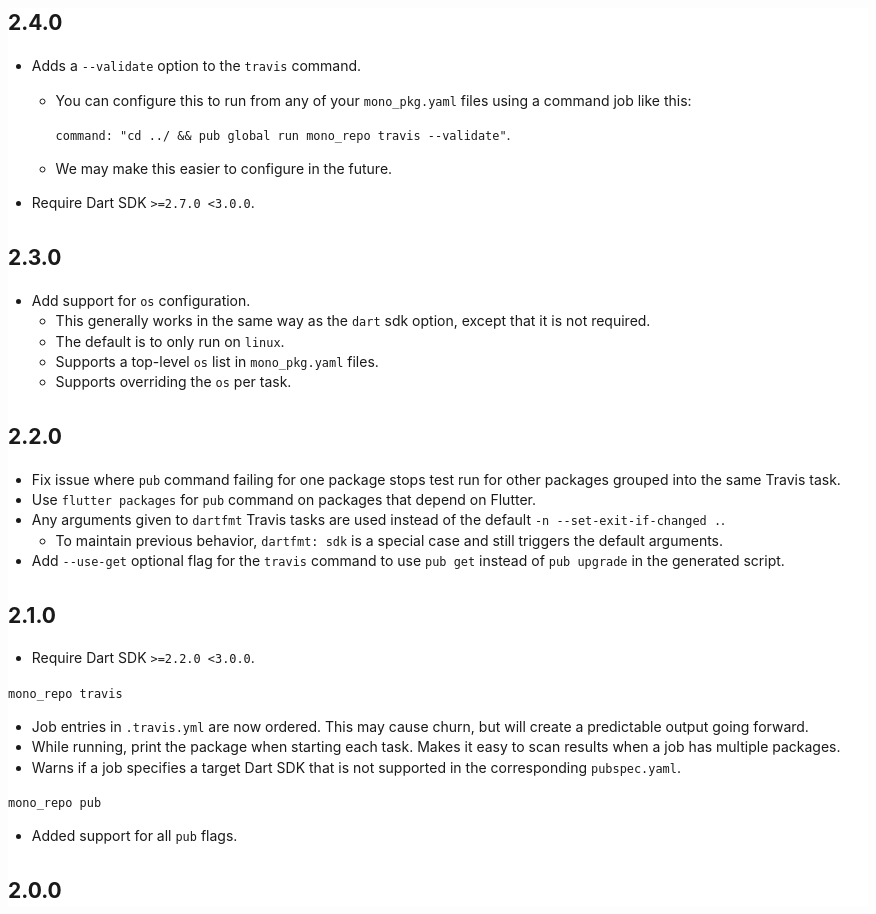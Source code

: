 ## 2.4.0

- Adds a `--validate` option to the `travis` command.

    - You can configure this to run from any of your `mono_pkg.yaml` files using
      a command job like this:

      `command: "cd ../ && pub global run mono_repo travis --validate"`.

    - We may make this easier to configure in the future.

- Require Dart SDK `>=2.7.0 <3.0.0`.

## 2.3.0

- Add support for `os` configuration.
    - This generally works in the same way as the `dart` sdk option, except that
      it is not required.
    - The default is to only run on `linux`.
    - Supports a top-level `os` list in `mono_pkg.yaml` files.
    - Supports overriding the `os` per task.

## 2.2.0

- Fix issue where `pub` command failing for one package stops test run for other
  packages grouped into the same Travis task.
- Use `flutter packages` for `pub` command on packages that depend on Flutter.
- Any arguments given to `dartfmt` Travis tasks are used instead of the default
  `-n --set-exit-if-changed .`.
    - To maintain previous behavior, `dartfmt: sdk` is a special case and still
      triggers the default arguments.
- Add `--use-get` optional flag for the `travis` command to use `pub get`
  instead of `pub upgrade` in the generated script.

## 2.1.0

- Require Dart SDK `>=2.2.0 <3.0.0`.

`mono_repo travis`

- Job entries in `.travis.yml` are now ordered. This may cause churn, but will
  create a predictable output going forward.
- While running, print the package when starting each task. Makes it easy to
  scan results when a job has multiple packages.
- Warns if a job specifies a target Dart SDK that is not supported in the
  corresponding `pubspec.yaml`.

`mono_repo pub`

- Added support for all `pub` flags.

## 2.0.0
